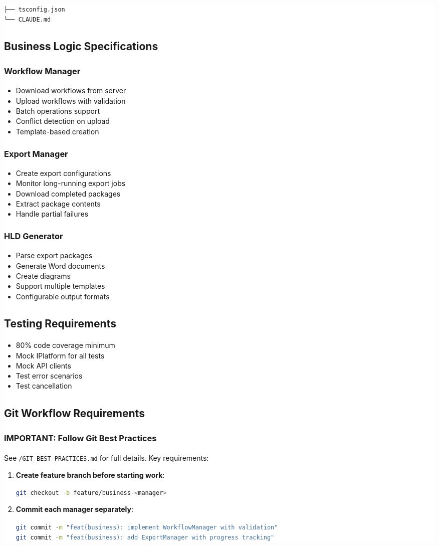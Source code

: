 ```
├── tsconfig.json
└── CLAUDE.md
```

## Business Logic Specifications

### Workflow Manager
- Download workflows from server
- Upload workflows with validation
- Batch operations support
- Conflict detection on upload
- Template-based creation

### Export Manager
- Create export configurations
- Monitor long-running export jobs
- Download completed packages
- Extract package contents
- Handle partial failures

### HLD Generator
- Parse export packages
- Generate Word documents
- Create diagrams
- Support multiple templates
- Configurable output formats

## Testing Requirements
- 80% code coverage minimum
- Mock IPlatform for all tests
- Mock API clients
- Test error scenarios
- Test cancellation

## Git Workflow Requirements

### IMPORTANT: Follow Git Best Practices
See `/GIT_BEST_PRACTICES.md` for full details. Key requirements:

1. **Create feature branch before starting work**:
   ```bash
   git checkout -b feature/business-<manager>
   ```

2. **Commit each manager separately**:
   ```bash
   git commit -m "feat(business): implement WorkflowManager with validation"
   git commit -m "feat(business): add ExportManager with progress tracking"
   ```
